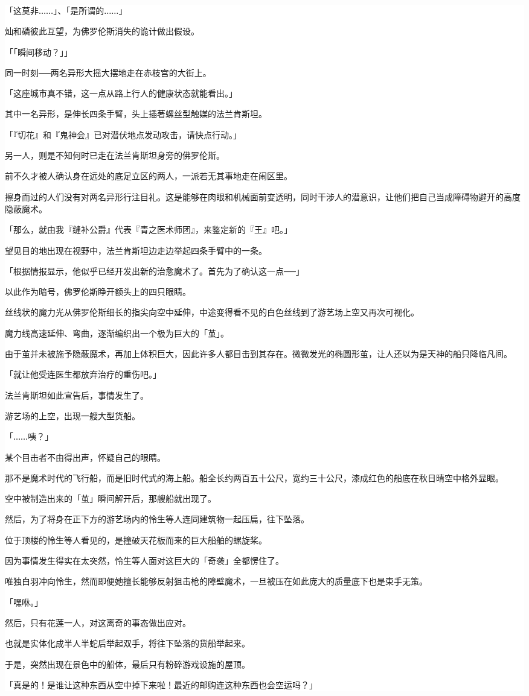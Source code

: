 「这莫非……」、「是所谓的……」

灿和磷彼此互望，为佛罗伦斯消失的诡计做出假设。

「「瞬间移动？」」

同一时刻──两名异形大摇大摆地走在赤枝宫的大街上。

「这座城市真不错，这一点从路上行人的健康状态就能看出。」

其中一名异形，是伸长四条手臂，头上插著螺丝型触媒的法兰肯斯坦。

「『切花』和『鬼神会』已对潜伏地点发动攻击，请快点行动。」

另一人，则是不知何时已走在法兰肯斯坦身旁的佛罗伦斯。

前不久才被人确认身在远处的底足立区的两人，一派若无其事地走在闹区里。

擦身而过的人们没有对两名异形行注目礼。这是能够在肉眼和机械面前变透明，同时干涉人的潜意识，让他们把自己当成障碍物避开的高度隐蔽魔术。

「那么，就由我『缝补公爵』代表『青之医术师团』，来鉴定新的『王』吧。」

望见目的地出现在视野中，法兰肯斯坦边走边举起四条手臂中的一条。

「根据情报显示，他似乎已经开发出新的治愈魔术了。首先为了确认这一点──」

以此作为暗号，佛罗伦斯睁开额头上的四只眼睛。

丝线状的魔力光从佛罗伦斯细长的指尖向空中延伸，中途变得看不见的白色丝线到了游艺场上空又再次可视化。

魔力线高速延伸、弯曲，逐渐编织出一个极为巨大的「茧」。

由于茧并未被施予隐蔽魔术，再加上体积巨大，因此许多人都目击到其存在。微微发光的椭圆形茧，让人还以为是天神的船只降临凡间。

「就让他受连医生都放弃治疗的重伤吧。」

法兰肯斯坦如此宣告后，事情发生了。

游艺场的上空，出现一艘大型货船。

「……咦？」

某个目击者不由得出声，怀疑自己的眼睛。

那不是魔术时代的飞行船，而是旧时代式的海上船。船全长约两百五十公尺，宽约三十公尺，漆成红色的船底在秋日晴空中格外显眼。

空中被制造出来的「茧」瞬间解开后，那艘船就出现了。

然后，为了将身在正下方的游艺场内的怜生等人连同建筑物一起压扁，往下坠落。

位于顶楼的怜生等人看见的，是撞破天花板而来的巨大船舶的螺旋桨。

因为事情发生得实在太突然，怜生等人面对这巨大的「奇袭」全都愣住了。

唯独白羽冲向怜生，然而即便她擅长能够反射狙击枪的障壁魔术，一旦被压在如此庞大的质量底下也是束手无策。

「嘿咻。」

然后，只有花莲一人，对这离奇的事态做出应对。

也就是实体化成半人半蛇后举起双手，将往下坠落的货船举起来。

于是，突然出现在景色中的船体，最后只有粉碎游戏设施的屋顶。

「真是的！是谁让这种东西从空中掉下来啦！最近的邮购连这种东西也会空运吗？」
